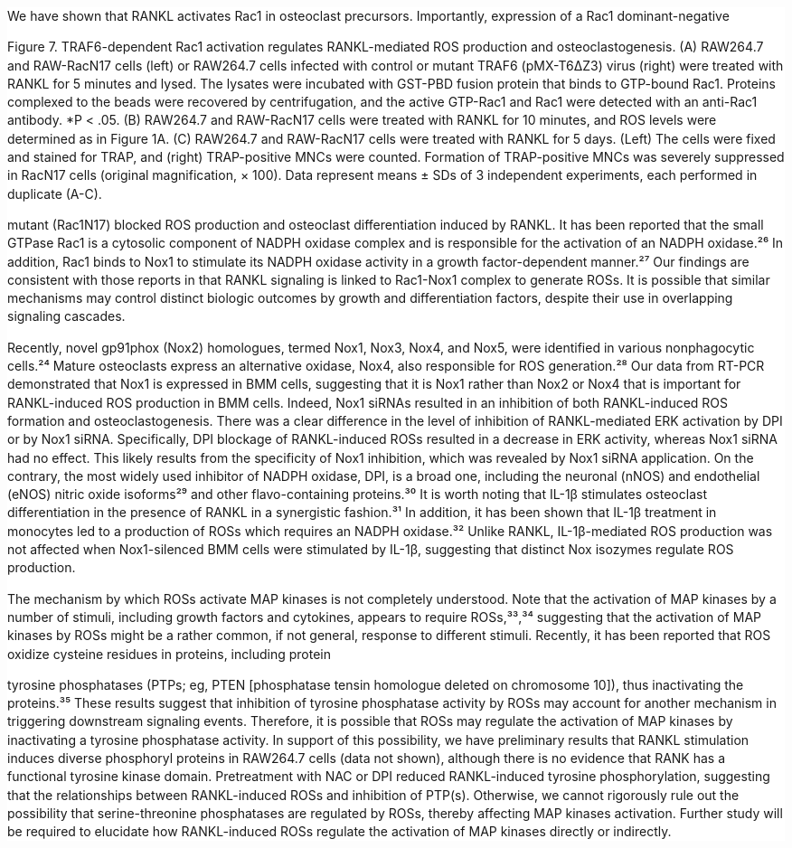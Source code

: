 We have shown that RANKL activates Rac1 in osteoclast precursors. Importantly, expression of a Rac1 dominant-negative

Figure 7. TRAF6-dependent Rac1 activation regulates RANKL-mediated ROS production and osteoclastogenesis. (A) RAW264.7 and RAW-RacN17 cells (left) or RAW264.7 cells infected with control or mutant TRAF6 (pMX-T6ΔZ3) virus (right) were treated with RANKL for 5 minutes and lysed. The lysates were incubated with GST-PBD fusion protein that binds to GTP-bound Rac1. Proteins complexed to the beads were recovered by centrifugation, and the active GTP-Rac1 and Rac1 were detected with an anti-Rac1 antibody. *P < .05. (B) RAW264.7 and RAW-RacN17 cells were treated with RANKL for 10 minutes, and ROS levels were determined as in Figure 1A. (C) RAW264.7 and RAW-RacN17 cells were treated with RANKL for 5 days. (Left) The cells were fixed and stained for TRAP, and (right) TRAP-positive MNCs were counted. Formation of TRAP-positive MNCs was severely suppressed in RacN17 cells (original magnification, × 100). Data represent means ± SDs of 3 independent experiments, each performed in duplicate (A-C).

mutant (Rac1N17) blocked ROS production and osteoclast differentiation induced by RANKL. It has been reported that the small GTPase Rac1 is a cytosolic component of NADPH oxidase complex and is responsible for the activation of an NADPH oxidase.²⁶ In addition, Rac1 binds to Nox1 to stimulate its NADPH oxidase activity in a growth factor-dependent manner.²⁷ Our findings are consistent with those reports in that RANKL signaling is linked to Rac1-Nox1 complex to generate ROSs. It is possible that similar mechanisms may control distinct biologic outcomes by growth and differentiation factors, despite their use in overlapping signaling cascades.

Recently, novel gp91phox (Nox2) homologues, termed Nox1, Nox3, Nox4, and Nox5, were identified in various nonphagocytic cells.²⁴ Mature osteoclasts express an alternative oxidase, Nox4, also responsible for ROS generation.²⁸ Our data from RT-PCR demonstrated that Nox1 is expressed in BMM cells, suggesting that it is Nox1 rather than Nox2 or Nox4 that is important for RANKL-induced ROS production in BMM cells. Indeed, Nox1 siRNAs resulted in an inhibition of both RANKL-induced ROS formation and osteoclastogenesis. There was a clear difference in the level of inhibition of RANKL-mediated ERK activation by DPI or by Nox1 siRNA. Specifically, DPI blockage of RANKL-induced ROSs resulted in a decrease in ERK activity, whereas Nox1 siRNA had no effect. This likely results from the specificity of Nox1 inhibition, which was revealed by Nox1 siRNA application. On the contrary, the most widely used inhibitor of NADPH oxidase, DPI, is a broad one, including the neuronal (nNOS) and endothelial (eNOS) nitric oxide isoforms²⁹ and other flavo-containing proteins.³⁰ It is worth noting that IL-1β stimulates osteoclast differentiation in the presence of RANKL in a synergistic fashion.³¹ In addition, it has been shown that IL-1β treatment in monocytes led to a production of ROSs which requires an NADPH oxidase.³² Unlike RANKL, IL-1β-mediated ROS production was not affected when Nox1-silenced BMM cells were stimulated by IL-1β, suggesting that distinct Nox isozymes regulate ROS production.

The mechanism by which ROSs activate MAP kinases is not completely understood. Note that the activation of MAP kinases by a number of stimuli, including growth factors and cytokines, appears to require ROSs,³³,³⁴ suggesting that the activation of MAP kinases by ROSs might be a rather common, if not general, response to different stimuli. Recently, it has been reported that ROS oxidize cysteine residues in proteins, including protein

tyrosine phosphatases (PTPs; eg, PTEN [phosphatase tensin homologue deleted on chromosome 10]), thus inactivating the proteins.³⁵ These results suggest that inhibition of tyrosine phosphatase activity by ROSs may account for another mechanism in triggering downstream signaling events. Therefore, it is possible that ROSs may regulate the activation of MAP kinases by inactivating a tyrosine phosphatase activity. In support of this possibility, we have preliminary results that RANKL stimulation induces diverse phosphoryl proteins in RAW264.7 cells (data not shown), although there is no evidence that RANK has a functional tyrosine kinase domain. Pretreatment with NAC or DPI reduced RANKL-induced tyrosine phosphorylation, suggesting that the relationships between RANKL-induced ROSs and inhibition of PTP(s). Otherwise, we cannot rigorously rule out the possibility that serine-threonine phosphatases are regulated by ROSs, thereby affecting MAP kinases activation. Further study will be required to elucidate how RANKL-induced ROSs regulate the activation of MAP kinases directly or indirectly.

